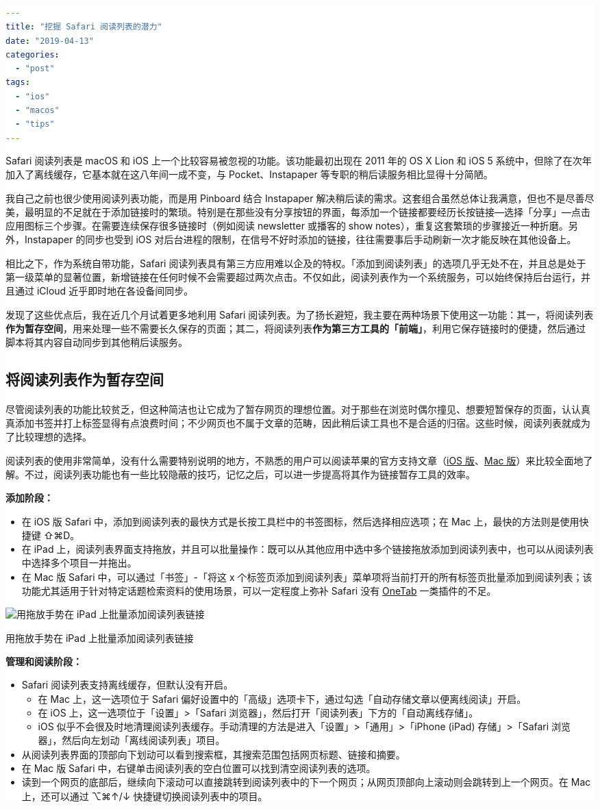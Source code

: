 ```yaml
---
title: "挖掘 Safari 阅读列表的潜力"
date: "2019-04-13"
categories: 
  - "post"
tags: 
  - "ios"
  - "macos"
  - "tips"
---
```


Safari 阅读列表是 macOS 和 iOS 上一个比较容易被忽视的功能。该功能最初出现在 2011 年的 OS X Lion 和 iOS 5 系统中，但除了在次年加入了离线缓存，它基本就在这八年间一成不变，与 Pocket、Instapaper 等专职的稍后读服务相比显得十分简陋。

我自己之前也很少使用阅读列表功能，而是用 Pinboard 结合 Instapaper 解决稍后读的需求。这套组合虽然总体让我满意，但也不是尽善尽美，最明显的不足就在于添加链接时的繁琐。特别是在那些没有分享按钮的界面，每添加一个链接都要经历长按链接—选择「分享」—点击应用图标三个步骤。在需要连续保存很多链接时（例如阅读 newsletter 或播客的 show notes），重复这套繁琐的步骤接近一种折磨。另外，Instapaper 的同步也受到 iOS 对后台进程的限制，在信号不好时添加的链接，往往需要事后手动刷新一次才能反映在其他设备上。

相比之下，作为系统自带功能，Safari 阅读列表具有第三方应用难以企及的特权。「添加到阅读列表」的选项几乎无处不在，并且总是处于第一级菜单的显著位置，新增链接在任何时候不会需要超过两次点击。不仅如此，阅读列表作为一个系统服务，可以始终保持后台运行，并且通过 iCloud 近乎即时地在各设备间同步。

发现了这些优点后，我在近几个月试着更多地利用 Safari 阅读列表。为了扬长避短，我主要在两种场景下使用这一功能：其一，将阅读列表**作为暂存空间**，用来处理一些不需要长久保存的页面；其二，将阅读列表**作为第三方工具的「前端」**，利用它保存链接时的便捷，然后通过脚本将其内容自动同步到其他稍后读服务。

## 将阅读列表作为暂存空间

尽管阅读列表的功能比较贫乏，但这种简洁也让它成为了暂存网页的理想位置。对于那些在浏览时偶尔撞见、想要短暂保存的页面，认认真真添加书签并打上标签显得有点浪费时间；不少网页也不属于文章的范畴，因此稍后读工具也不是合适的归宿。这些时候，阅读列表就成为了比较理想的选择。

阅读列表的使用非常简单，没有什么需要特别说明的地方，不熟悉的用户可以阅读苹果的官方支持文章（[iOS 版](https://support.apple.com/zh-cn/guide/iphone/iph1a4721132/ios)、[Mac 版](https://support.apple.com/zh-cn/guide/safari/sfri35905/mac)）来比较全面地了解。不过，阅读列表功能也有一些比较隐蔽的技巧，记忆之后，可以进一步提高将其作为链接暂存工具的效率。

**添加阶段：**

- 在 iOS 版 Safari 中，添加到阅读列表的最快方式是长按工具栏中的书签图标，然后选择相应选项；在 Mac 上，最快的方法则是使用快捷键 ⇧⌘D。
- 在 iPad 上，阅读列表界面支持拖放，并且可以批量操作：既可以从其他应用中选中多个链接拖放添加到阅读列表中，也可以从阅读列表中选择多个项目一并拖出。
- 在 Mac 版 Safari 中，可以通过「书签」-「将这 x 个标签页添加到阅读列表」菜单项将当前打开的所有标签页批量添加到阅读列表；该功能尤其适用于针对特定话题检索资料的使用场景，可以一定程度上弥补 Safari 没有 [OneTab](https://www.one-tab.com/) 一类插件的不足。  
    

![用拖放手势在 iPad 上批量添加阅读列表链接](https://cl.ly/385ab6/drag-to-save.jpeg)

用拖放手势在 iPad 上批量添加阅读列表链接

**管理和阅读阶段：**

- Safari 阅读列表支持离线缓存，但默认没有开启。  
    - 在 Mac 上，这一选项位于 Safari 偏好设置中的「高级」选项卡下，通过勾选「自动存储文章以便离线阅读」开启。
    - 在 iOS 上，这一选项位于「设置」>「Safari 浏览器」，然后打开「阅读列表」下方的「自动离线存储」。
    - iOS 似乎不会很及时地清理阅读列表缓存。手动清理的方法是进入「设置」>「通用」>「iPhone (iPad) 存储」>「Safari 浏览器」，然后向左划动「离线阅读列表」项目。
- 从阅读列表界面的顶部向下划动可以看到搜索框，其搜索范围包括网页标题、链接和摘要。
- 在 Mac 版 Safari 中，右键单击阅读列表的空白位置可以找到清空阅读列表的选项。
- 读到一个网页的底部后，继续向下滚动可以直接跳转到阅读列表中的下一个网页；从网页顶部向上滚动则会跳转到上一个网页。在 Mac 上，还可以通过 ⌥⌘↑/↓ 快捷键切换阅读列表中的项目。  
    
